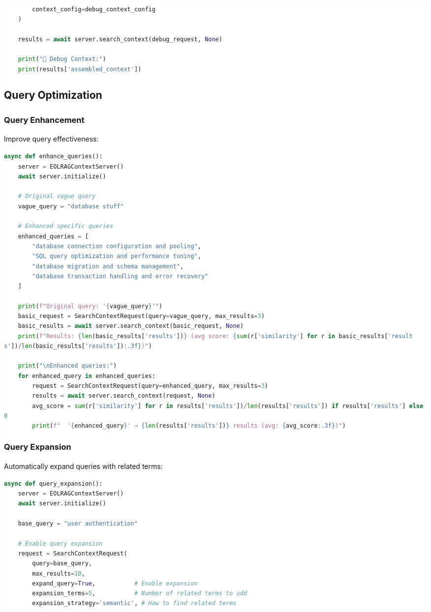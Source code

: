 ```python
        context_config=debug_context_config
    )
    
    results = await server.search_context(debug_request, None)
    
    print("🐛 Debug Context:")
    print(results['assembled_context'])
```

## Query Optimization

### Query Enhancement

Improve query effectiveness:

```python
async def enhance_queries():
    server = EOLRAGContextServer()
    await server.initialize()
    
    # Original vague query
    vague_query = "database stuff"
    
    # Enhanced specific queries
    enhanced_queries = [
        "database connection configuration and pooling",
        "SQL query optimization and performance tuning",
        "database migration and schema management",
        "database transaction handling and error recovery"
    ]
    
    print(f"Original query: '{vague_query}'")
    basic_request = SearchContextRequest(query=vague_query, max_results=3)
    basic_results = await server.search_context(basic_request, None)
    print(f"Results: {len(basic_results['results'])} (avg score: {sum(r['similarity'] for r in basic_results['results'])/len(basic_results['results']):.3f})")
    
    print("\nEnhanced queries:")
    for enhanced_query in enhanced_queries:
        request = SearchContextRequest(query=enhanced_query, max_results=3)
        results = await server.search_context(request, None)
        avg_score = sum(r['similarity'] for r in results['results'])/len(results['results']) if results['results'] else 0
        print(f"  '{enhanced_query}' → {len(results['results'])} results (avg: {avg_score:.3f})")
```

### Query Expansion

Automatically expand queries with related terms:

```python
async def query_expansion():
    server = EOLRAGContextServer()
    await server.initialize()
    
    base_query = "user authentication"
    
    # Enable query expansion
    request = SearchContextRequest(
        query=base_query,
        max_results=10,
        expand_query=True,           # Enable expansion
        expansion_terms=5,           # Number of related terms to add
        expansion_strategy='semantic', # How to find related terms
```